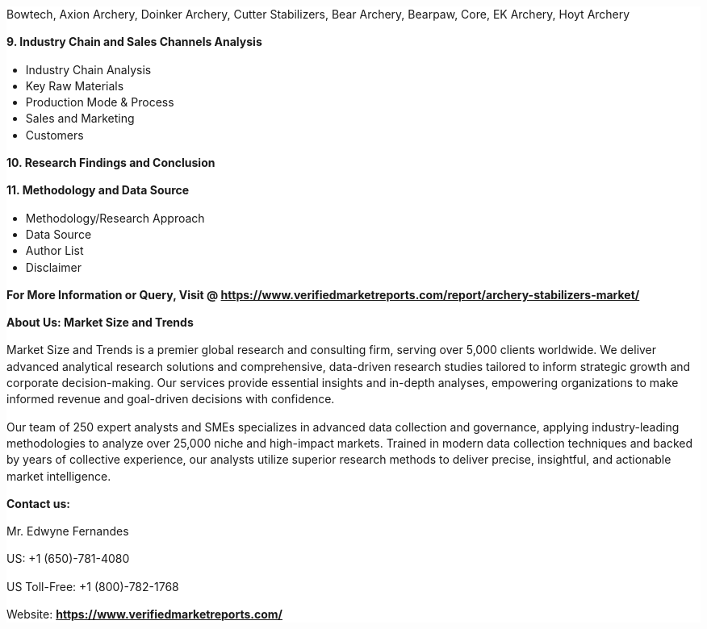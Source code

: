 Bowtech, Axion Archery, Doinker Archery, Cutter Stabilizers, Bear Archery, Bearpaw, Core, EK Archery, Hoyt Archery</strong></p><p><strong>9. Industry Chain and Sales Channels Analysis</strong></p><ul><li>Industry Chain Analysis</li><li>Key Raw Materials</li><li>Production Mode &amp; Process</li><li>Sales and Marketing</li><li>Customers</li></ul><p><strong>10. Research Findings and Conclusion</strong></p><p><strong>11. Methodology and Data Source</strong></p><ul><li>Methodology/Research Approach</li><li>Data Source</li><li>Author List</li><li>Disclaimer</li></ul></p><p><strong>For More Information or Query, Visit @ <a href="https://www.verifiedmarketreports.com/report/archery-stabilizers-market/">https://www.verifiedmarketreports.com/report/archery-stabilizers-market/</a></strong></p><p><strong>About Us: Market Size and Trends</strong></p><p>Market Size and Trends is a premier global research and consulting firm, serving over 5,000 clients worldwide. We deliver advanced analytical research solutions and comprehensive, data-driven research studies tailored to inform strategic growth and corporate decision-making. Our services provide essential insights and in-depth analyses, empowering organizations to make informed revenue and goal-driven decisions with confidence.</p><p>Our team of 250 expert analysts and SMEs specializes in advanced data collection and governance, applying industry-leading methodologies to analyze over 25,000 niche and high-impact markets. Trained in modern data collection techniques and backed by years of collective experience, our analysts utilize superior research methods to deliver precise, insightful, and actionable market intelligence.</p><p><strong>Contact us:</strong></p><p>Mr. Edwyne Fernandes</p><p>US: +1 (650)-781-4080</p><p>US Toll-Free: +1 (800)-782-1768</p><p>Website: <strong><a href="https://www.verifiedmarketreports.com/">https://www.verifiedmarketreports.com/</a></strong></p>
